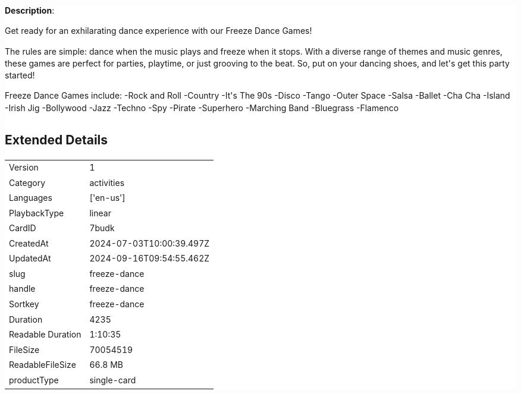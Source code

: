 **Description**:

Get ready for an exhilarating dance experience with our Freeze Dance Games! 

The rules are simple: dance when the music plays and freeze when it stops. With a diverse range of themes and music genres, these games are perfect for parties, playtime, or just grooving to the beat. So, put on your dancing shoes, and let's get this party started!

Freeze Dance Games include:
-Rock and Roll
-Country
-It's The 90s
-Disco
-Tango
-Outer Space
-Salsa
-Ballet
-Cha Cha
-Island
-Irish Jig
-Bollywood
-Jazz
-Techno
-Spy
-Pirate
-Superhero
-Marching Band
-Bluegrass
-Flamenco


## Extended Details

|  |  |
| - | - |
| Version | 1 |
| Category | activities |
| Languages | ['en-us'] |
| PlaybackType | linear |
| CardID | 7budk |
| CreatedAt | 2024-07-03T10:00:39.497Z |
| UpdatedAt | 2024-09-16T09:54:55.462Z |
| slug | freeze-dance |
| handle | freeze-dance |
| Sortkey | freeze-dance |
| Duration | 4235 |
| Readable Duration | 1:10:35 |
| FileSize | 70054519 |
| ReadableFileSize | 66.8 MB |
| productType | single-card |

